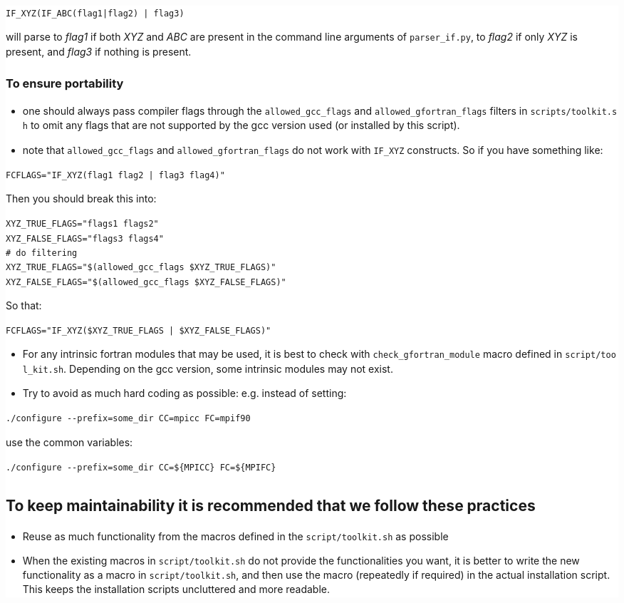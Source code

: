 ```shell
IF_XYZ(IF_ABC(flag1|flag2) | flag3)
```

will parse to *flag1* if both *XYZ* and *ABC* are present in the command line arguments of
`parser_if.py`, to *flag2* if only *XYZ* is present, and *flag3* if nothing is present.

### To ensure portability

- one should always pass compiler flags through the `allowed_gcc_flags` and `allowed_gfortran_flags`
  filters in `scripts/toolkit.sh` to omit any flags that are not supported by the gcc version used
  (or installed by this script).

- note that `allowed_gcc_flags` and `allowed_gfortran_flags` do not work with `IF_XYZ` constructs.
  So if you have something like:

```shell
FCFLAGS="IF_XYZ(flag1 flag2 | flag3 flag4)"
```

Then you should break this into:

```shell
XYZ_TRUE_FLAGS="flags1 flags2"
XYZ_FALSE_FLAGS="flags3 flags4"
# do filtering
XYZ_TRUE_FLAGS="$(allowed_gcc_flags $XYZ_TRUE_FLAGS)"
XYZ_FALSE_FLAGS="$(allowed_gcc_flags $XYZ_FALSE_FLAGS)"
```

So that:

```shell
FCFLAGS="IF_XYZ($XYZ_TRUE_FLAGS | $XYZ_FALSE_FLAGS)"
```

- For any intrinsic fortran modules that may be used, it is best to check with
  `check_gfortran_module` macro defined in `script/tool_kit.sh`. Depending on the gcc version, some
  intrinsic modules may not exist.

- Try to avoid as much hard coding as possible: e.g. instead of setting:

```shell
./configure --prefix=some_dir CC=mpicc FC=mpif90
```

use the common variables:

```shell
./configure --prefix=some_dir CC=${MPICC} FC=${MPIFC}
```

## To keep maintainability it is recommended that we follow these practices

- Reuse as much functionality from the macros defined in the `script/toolkit.sh` as possible

- When the existing macros in `script/toolkit.sh` do not provide the functionalities you want, it is
  better to write the new functionality as a macro in `script/toolkit.sh`, and then use the macro
  (repeatedly if required) in the actual installation script. This keeps the installation scripts
  uncluttered and more readable.
